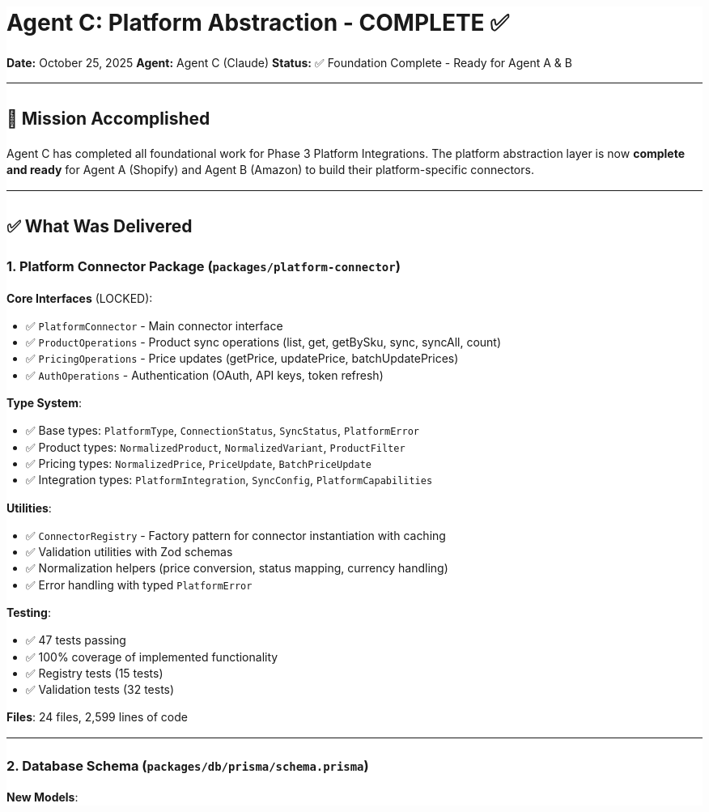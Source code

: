 # Agent C: Platform Abstraction - COMPLETE ✅

**Date:** October 25, 2025
**Agent:** Agent C (Claude)
**Status:** ✅ Foundation Complete - Ready for Agent A & B

---

## 🎉 Mission Accomplished

Agent C has completed all foundational work for Phase 3 Platform Integrations. The platform abstraction layer is now **complete and ready** for Agent A (Shopify) and Agent B (Amazon) to build their platform-specific connectors.

---

## ✅ What Was Delivered

### 1. Platform Connector Package (`packages/platform-connector`)

**Core Interfaces** (LOCKED):
- ✅ `PlatformConnector` - Main connector interface
- ✅ `ProductOperations` - Product sync operations (list, get, getBySku, sync, syncAll, count)
- ✅ `PricingOperations` - Price updates (getPrice, updatePrice, batchUpdatePrices)
- ✅ `AuthOperations` - Authentication (OAuth, API keys, token refresh)

**Type System**:
- ✅ Base types: `PlatformType`, `ConnectionStatus`, `SyncStatus`, `PlatformError`
- ✅ Product types: `NormalizedProduct`, `NormalizedVariant`, `ProductFilter`
- ✅ Pricing types: `NormalizedPrice`, `PriceUpdate`, `BatchPriceUpdate`
- ✅ Integration types: `PlatformIntegration`, `SyncConfig`, `PlatformCapabilities`

**Utilities**:
- ✅ `ConnectorRegistry` - Factory pattern for connector instantiation with caching
- ✅ Validation utilities with Zod schemas
- ✅ Normalization helpers (price conversion, status mapping, currency handling)
- ✅ Error handling with typed `PlatformError`

**Testing**:
- ✅ 47 tests passing
- ✅ 100% coverage of implemented functionality
- ✅ Registry tests (15 tests)
- ✅ Validation tests (32 tests)

**Files**: 24 files, 2,599 lines of code

---

### 2. Database Schema (`packages/db/prisma/schema.prisma`)

**New Models**:
